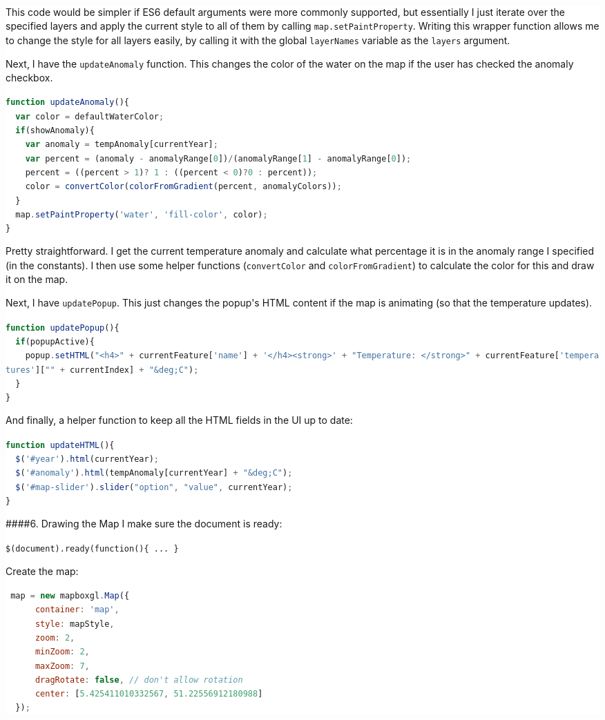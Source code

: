 This code would be simpler if ES6 default arguments were more commonly supported, but essentially I just iterate over the specified layers and apply the current style to all of them by calling ```map.setPaintProperty```. Writing this wrapper function allows me to change the style for all layers easily, by calling it with the global ```layerNames``` variable as the `layers` argument.

Next, I have the `updateAnomaly` function. This changes the color of the water on the map if the user has checked the anomaly checkbox.

```javascript
function updateAnomaly(){
  var color = defaultWaterColor;
  if(showAnomaly){
    var anomaly = tempAnomaly[currentYear];
    var percent = (anomaly - anomalyRange[0])/(anomalyRange[1] - anomalyRange[0]);
    percent = ((percent > 1)? 1 : ((percent < 0)?0 : percent));
    color = convertColor(colorFromGradient(percent, anomalyColors));
  }
  map.setPaintProperty('water', 'fill-color', color);
}
```

Pretty straightforward. I get the current temperature anomaly and calculate what percentage it is in the anomaly range I specified (in the constants). I then use some helper functions (`convertColor` and `colorFromGradient`) to calculate the color for this and draw it on the map.

Next, I have `updatePopup`. This just changes the popup's HTML content if the map is animating (so that the temperature updates). 

```javascript
function updatePopup(){
  if(popupActive){
    popup.setHTML("<h4>" + currentFeature['name'] + '</h4><strong>' + "Temperature: </strong>" + currentFeature['temperatures']["" + currentIndex] + "&deg;C");
  }
}
```

And finally, a helper function to keep all the HTML fields in the UI up to date:

```javascript
function updateHTML(){
  $('#year').html(currentYear);
  $('#anomaly').html(tempAnomaly[currentYear] + "&deg;C");
  $('#map-slider').slider("option", "value", currentYear);
}
```

####6. Drawing the Map
I make sure the document is ready:

`$(document).ready(function(){ ... }`

Create the map:

```javascript
 map = new mapboxgl.Map({
      container: 'map',
      style: mapStyle,
      zoom: 2,
      minZoom: 2,
      maxZoom: 7,
      dragRotate: false, // don't allow rotation
      center: [5.425411010332567, 51.22556912180988]
  });
```
  